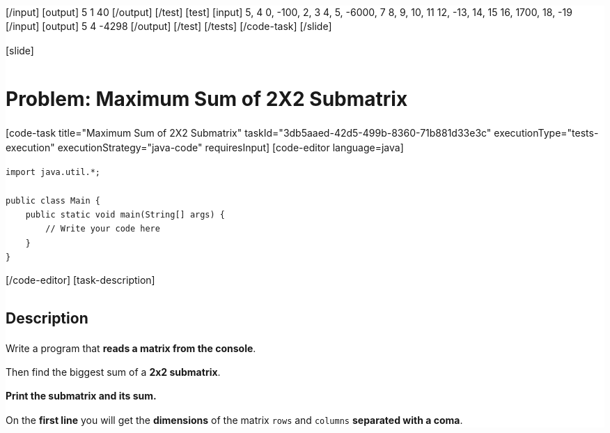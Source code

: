 [/input]
[output]
5
1
40
[/output]
[/test]
[test]
[input]
5, 4
0, -100, 2, 3
4, 5, -6000, 7
8, 9, 10, 11
12, -13, 14, 15
16, 1700, 18, -19
[/input]
[output]
5
4
-4298
[/output]
[/test]
[/tests]
[/code-task]
[/slide]

[slide]
# Problem: Maximum Sum of 2X2 Submatrix
[code-task title="Maximum Sum of 2X2 Submatrix" taskId="3db5aaed-42d5-499b-8360-71b881d33e3c" executionType="tests-execution" executionStrategy="java-code" requiresInput]
[code-editor language=java]
```
import java.util.*;

public class Main {
    public static void main(String[] args) {
        // Write your code here
    }
}
```
[/code-editor]
[task-description]
## Description
Write a program that **reads a matrix from the console**.

Then find the biggest sum of a **2x2 submatrix**.

**Print the submatrix and its sum.**

On the **first line** you will get the **dimensions** of the matrix `rows` and `columns` **separated with a coma**. 
